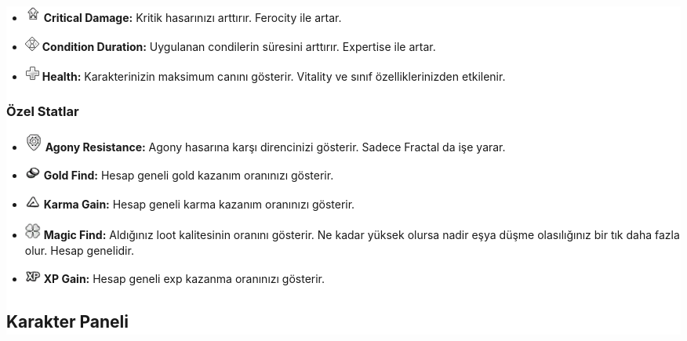 - ![](../assets/images/gw2/critical-damage.png) **Critical Damage:** Kritik hasarınızı arttırır. Ferocity ile artar.

- ![](../assets/images/gw2/condition-duration.png) **Condition Duration:** Uygulanan condilerin süresini arttırır. Expertise ile artar.

- ![](../assets/images/gw2/health.png) **Health:** Karakterinizin maksimum canını gösterir. Vitality ve sınıf özelliklerinizden etkilenir.

### Özel Statlar

- ![](../assets/images/gw2/agony-resistance.png) **Agony Resistance:** Agony hasarına karşı direncinizi gösterir. Sadece Fractal da işe yarar.

- ![](../assets/images/gw2/gold-find.png) **Gold Find:** Hesap geneli gold kazanım oranınızı gösterir.

- ![](../assets/images/gw2/karma-gain.png) **Karma Gain:** Hesap geneli karma kazanım oranınızı gösterir.

- ![](../assets/images/gw2/magic-find.png) **Magic Find:** Aldığınız loot kalitesinin oranını gösterir. Ne kadar yüksek olursa nadir eşya düşme olasılığınız bir tık daha fazla olur. Hesap genelidir.

- ![](../assets/images/gw2/xp-gain.png) **XP Gain:** Hesap geneli exp kazanma oranınızı gösterir.

## Karakter Paneli
